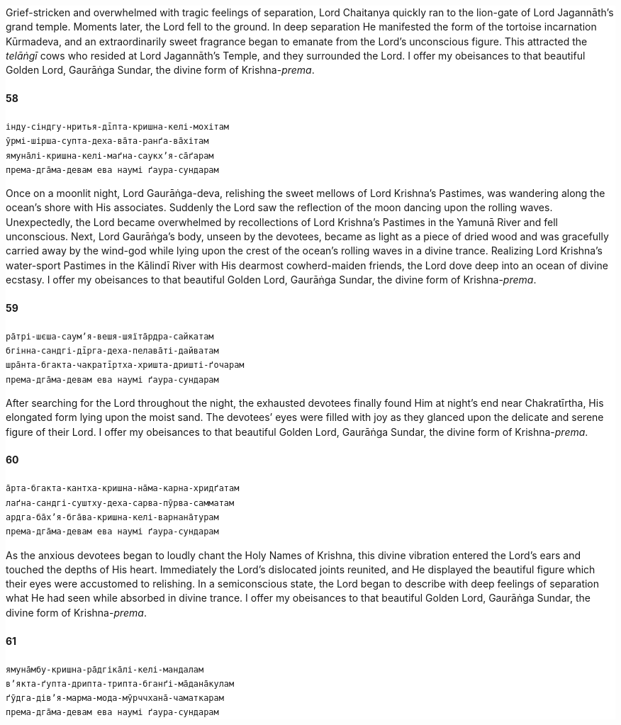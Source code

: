Grief-stricken and overwhelmed with tragic feelings of separation, Lord Chaitanya quickly ran to the lion-gate of Lord Jagannāth’s grand temple. Moments later, the Lord fell to the ground. In deep separation He manifested the form of the tortoise incarnation Kūrmadeva, and an extraordinarily sweet fragrance began to emanate from the Lord’s unconscious figure. This attracted the *telāṅgī* cows who resided at Lord Jagannāth’s Temple, and they surrounded the Lord. I offer my obeisances to that beautiful Golden Lord, Gaurāṅga Sundar, the divine form of Krishna-*prema*.

#### 58

    інду-сіндгу-нритья-дīпта-кришна-келі-мохітам
    ӯрмі-шірша-супта-деха-ва̄та-ранґа-ва̄хітам
    ямуна̄лі-кришна-келі-маґна-саукхʼя-са̄ґарам 
    према-дга̄ма-девам ева наумі ґаура-сундарам

Once on a moonlit night, Lord Gaurāṅga-deva, relishing the sweet mellows of Lord Krishna’s Pastimes, was wandering along the ocean’s shore with His associates. Suddenly the Lord saw the reflection of the moon dancing upon the rolling waves. Unexpectedly, the Lord became overwhelmed by recollections of Lord Krishna’s Pastimes in the Yamunā River and fell unconscious. Next, Lord Gaurāṅga’s body, unseen by the devotees, became as light as a piece of dried wood and was gracefully carried away by the wind-god while lying upon the crest of the ocean’s rolling waves in a divine trance. Realizing Lord Krishna’s water-sport Pastimes in the Kālindī River with His dearmost cowherd-maiden friends, the Lord dove deep into an ocean of divine ecstasy. I offer my obeisances to that beautiful Golden Lord, Gaurāṅga Sundar, the divine form of Krishna-*prema*.

#### 59

    ра̄трі-шєша-саумʼя-вешя-шяїта̄рдра-сайкатам
    бгінна-сандгі-дīрга-деха-пелава̄ті-дайватам
    шра̄нта-бгакта-чакратīртха-хришта-дришті-ґочарам 
    према-дга̄ма-девам ева наумі ґаура-сундарам

After searching for the Lord throughout the night, the exhausted devotees finally found Him at night’s end near Chakratīrtha, His elongated form lying upon the moist sand. The devotees’ eyes were filled with joy as they glanced upon the delicate and serene figure of their Lord. I offer my obeisances to that beautiful Golden Lord, Gaurāṅga Sundar, the divine form of Krishna-*prema*.

#### 60

    а̄рта-бгакта-кантха-кришна-на̄ма-карна-хридґатам
    лаґна-сандгі-суштху-деха-сарва-пӯрва-самматам
    ардга-ба̄хʼя-бга̄ва-кришна-келі-варнана̄турам 
    према-дга̄ма-девам ева наумі ґаура-сундарам

As the anxious devotees began to loudly chant the Holy Names of Krishna, this divine vibration entered the Lord’s ears and touched the depths of His heart. Immediately the Lord’s dislocated joints reunited, and He displayed the beautiful figure which their eyes were accustomed to relishing. In a semiconscious state, the Lord began to describe with deep feelings of separation what He had seen while absorbed in divine trance. I offer my obeisances to that beautiful Golden Lord, Gaurāṅga Sundar, the divine form of Krishna-*prema*.

#### 61

    ямуна̄мбу-кришна-ра̄дгіка̄лі-келі-мандалам
    вʼякта-ґупта-дрипта-трипта-бганґі-ма̄дана̄кулам
    ґӯдга-дівʼя-марма-мода-мӯрччхана̄-чаматкарам 
    према-дга̄ма-девам ева наумі ґаура-сундарам
